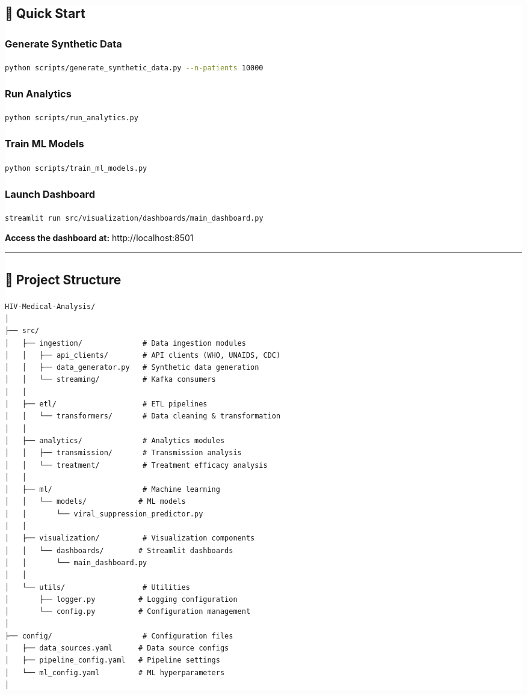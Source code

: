 
## 🚀 Quick Start

### Generate Synthetic Data

```bash
python scripts/generate_synthetic_data.py --n-patients 10000
```

### Run Analytics

```bash
python scripts/run_analytics.py
```

### Train ML Models

```bash
python scripts/train_ml_models.py
```

### Launch Dashboard

```bash
streamlit run src/visualization/dashboards/main_dashboard.py
```

**Access the dashboard at:** http://localhost:8501

---

## 📁 Project Structure

```
HIV-Medical-Analysis/
│
├── src/
│   ├── ingestion/              # Data ingestion modules
│   │   ├── api_clients/        # API clients (WHO, UNAIDS, CDC)
│   │   ├── data_generator.py   # Synthetic data generation
│   │   └── streaming/          # Kafka consumers
│   │
│   ├── etl/                    # ETL pipelines
│   │   └── transformers/       # Data cleaning & transformation
│   │
│   ├── analytics/              # Analytics modules
│   │   ├── transmission/       # Transmission analysis
│   │   └── treatment/          # Treatment efficacy analysis
│   │
│   ├── ml/                     # Machine learning
│   │   └── models/            # ML models
│   │       └── viral_suppression_predictor.py
│   │
│   ├── visualization/          # Visualization components
│   │   └── dashboards/        # Streamlit dashboards
│   │       └── main_dashboard.py
│   │
│   └── utils/                  # Utilities
│       ├── logger.py          # Logging configuration
│       └── config.py          # Configuration management
│
├── config/                     # Configuration files
│   ├── data_sources.yaml      # Data source configs
│   ├── pipeline_config.yaml   # Pipeline settings
│   └── ml_config.yaml         # ML hyperparameters
│
```